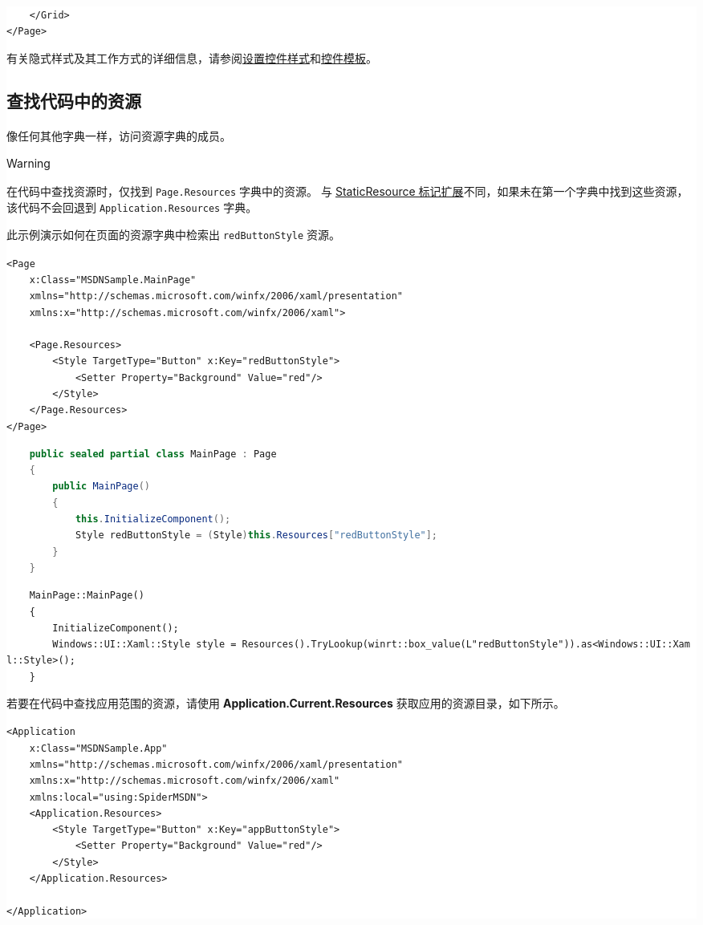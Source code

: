 ```XAML
    </Grid>
</Page>
```

有关隐式样式及其工作方式的详细信息，请参阅[设置控件样式](xaml-styles.md)和[控件模板](control-templates.md)。

## <a name="look-up-resources-in-code"></a>查找代码中的资源

像任何其他字典一样，访问资源字典的成员。

> [!WARNING]
> 在代码中查找资源时，仅找到 `Page.Resources` 字典中的资源。 与 [StaticResource 标记扩展](../../xaml-platform/staticresource-markup-extension.md)不同，如果未在第一个字典中找到这些资源，该代码不会回退到 `Application.Resources` 字典。

 

此示例演示如何在页面的资源字典中检索出 `redButtonStyle` 资源。

```XAML
<Page
    x:Class="MSDNSample.MainPage"
    xmlns="http://schemas.microsoft.com/winfx/2006/xaml/presentation"
    xmlns:x="http://schemas.microsoft.com/winfx/2006/xaml">

    <Page.Resources>
        <Style TargetType="Button" x:Key="redButtonStyle">
            <Setter Property="Background" Value="red"/>
        </Style>
    </Page.Resources>
</Page>
```

```csharp
    public sealed partial class MainPage : Page
    {
        public MainPage()
        {
            this.InitializeComponent();
            Style redButtonStyle = (Style)this.Resources["redButtonStyle"];
        }
    }
```
```cppwinrt
    MainPage::MainPage()
    {
        InitializeComponent();
        Windows::UI::Xaml::Style style = Resources().TryLookup(winrt::box_value(L"redButtonStyle")).as<Windows::UI::Xaml::Style>();
    }
```

若要在代码中查找应用范围的资源，请使用 **Application.Current.Resources** 获取应用的资源目录，如下所示。

```XAML
<Application
    x:Class="MSDNSample.App"
    xmlns="http://schemas.microsoft.com/winfx/2006/xaml/presentation"
    xmlns:x="http://schemas.microsoft.com/winfx/2006/xaml"
    xmlns:local="using:SpiderMSDN">
    <Application.Resources>
        <Style TargetType="Button" x:Key="appButtonStyle">
            <Setter Property="Background" Value="red"/>
        </Style>
    </Application.Resources>

</Application>
```
